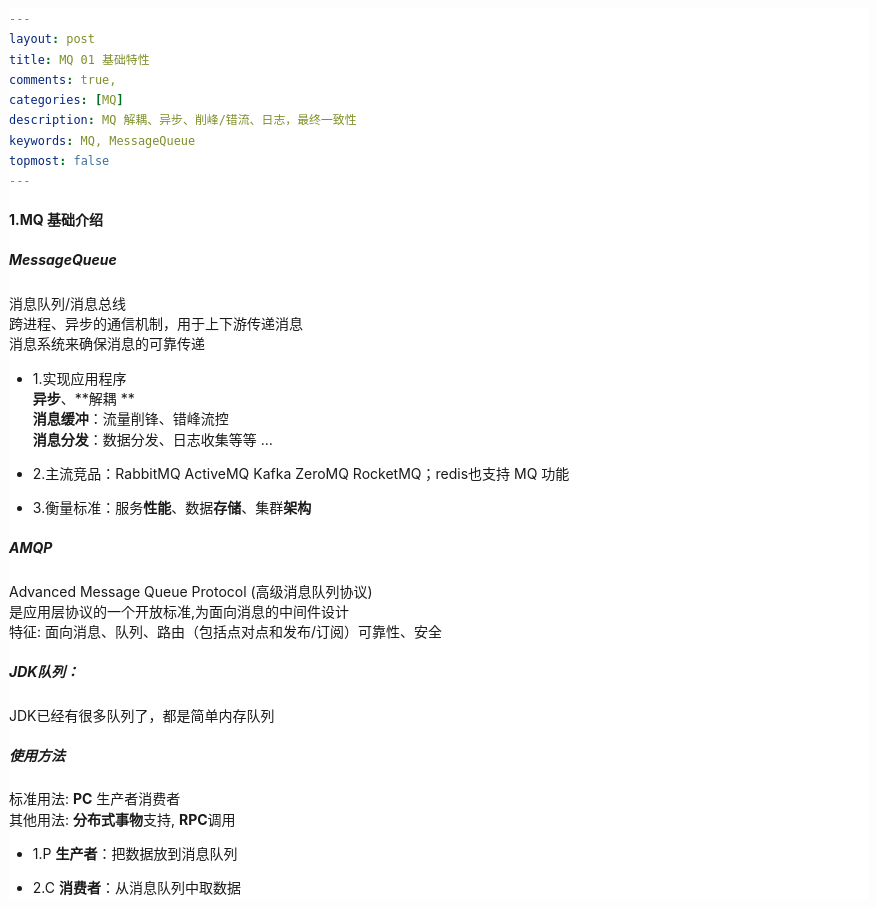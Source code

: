 ```yaml
---
layout: post
title: MQ 01 基础特性
comments: true,
categories: [MQ]
description: MQ 解耦、异步、削峰/错流、日志，最终一致性
keywords: MQ, MessageQueue
topmost: false
---
```



#### 1.MQ 基础介绍

##### MessageQueue 

消息队列/消息总线  
跨进程、异步的通信机制，用于上下游传递消息  
消息系统来确保消息的可靠传递

- 1.实现应用程序   
  **异步**、**解耦 **  
  **消息缓冲**：流量削锋、错峰流控   
  **消息分发**：数据分发、日志收集等等 … 

- 2.主流竞品：RabbitMQ ActiveMQ Kafka ZeroMQ RocketMQ；redis也支持 MQ 功能 

- 3.衡量标准：服务**性能**、数据**存储**、集群**架构**

##### **AMQP**

Advanced Message Queue Protocol (高级消息队列协议)   
是应用层协议的一个开放标准,为面向消息的中间件设计   
特征: 面向消息、队列、路由（包括点对点和发布/订阅）可靠性、安全

##### JDK队列：

JDK已经有很多队列了，都是简单内存队列

##### 使用方法

标准用法: **PC** 生产者消费者  
其他用法: **分布式事物**支持,  **RPC**调用 

- 1.P **生产者**：把数据放到消息队列

- 2.C **消费者**：从消息队列中取数据
